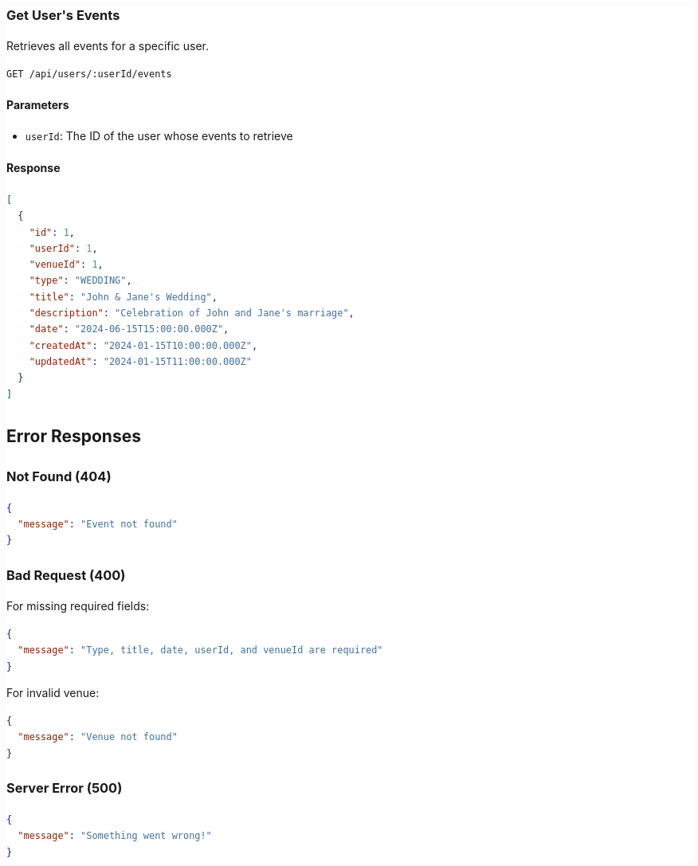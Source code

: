 ### Get User's Events

Retrieves all events for a specific user.

```
GET /api/users/:userId/events
```

#### Parameters
- `userId`: The ID of the user whose events to retrieve

#### Response

```json
[
  {
    "id": 1,
    "userId": 1,
    "venueId": 1,
    "type": "WEDDING",
    "title": "John & Jane's Wedding",
    "description": "Celebration of John and Jane's marriage",
    "date": "2024-06-15T15:00:00.000Z",
    "createdAt": "2024-01-15T10:00:00.000Z",
    "updatedAt": "2024-01-15T11:00:00.000Z"
  }
]
```

## Error Responses

### Not Found (404)
```json
{
  "message": "Event not found"
}
```

### Bad Request (400)
For missing required fields:
```json
{
  "message": "Type, title, date, userId, and venueId are required"
}
```

For invalid venue:
```json
{
  "message": "Venue not found"
}
```

### Server Error (500)
```json
{
  "message": "Something went wrong!"
}
```
